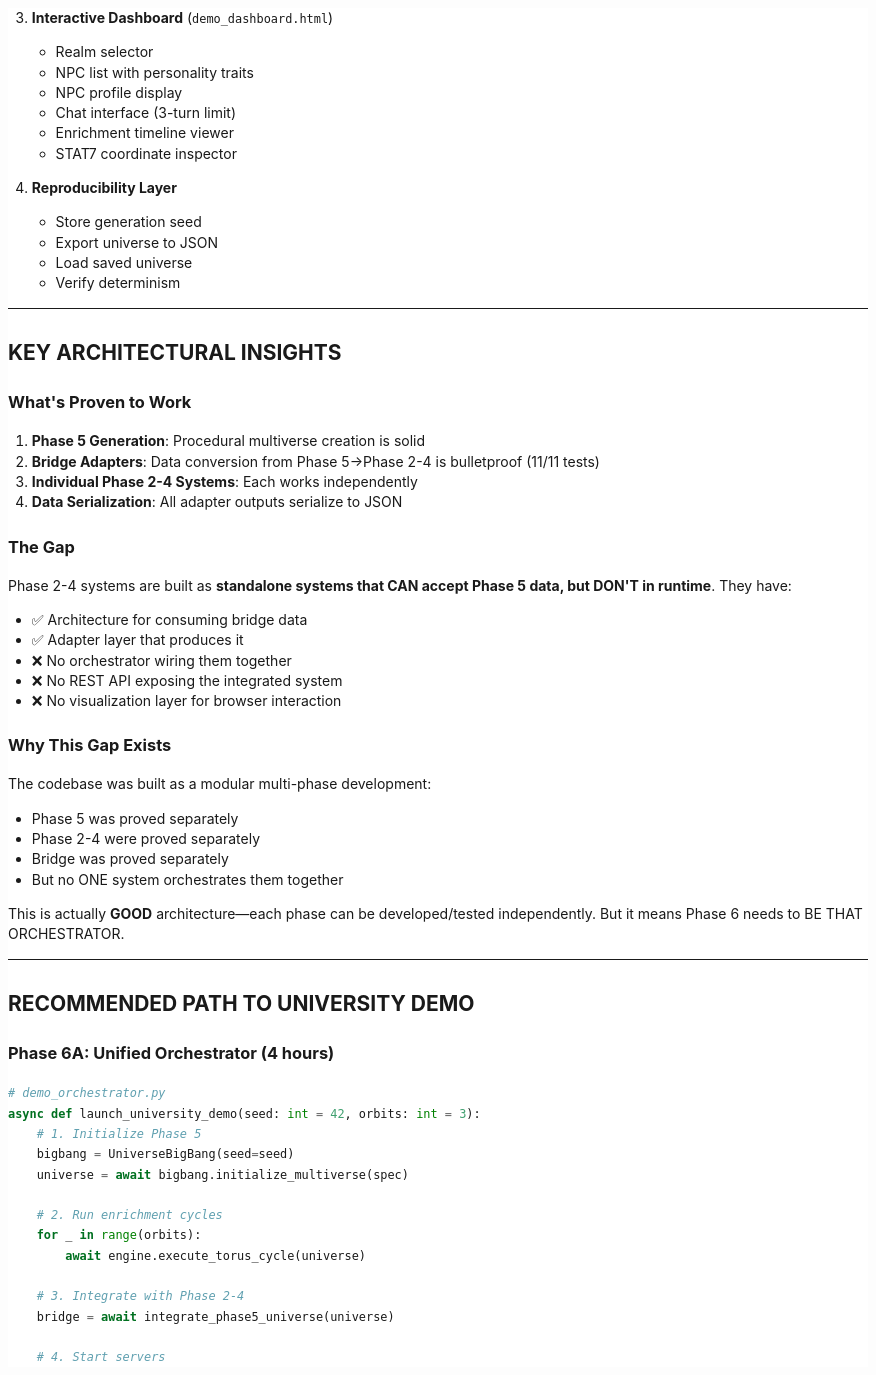 3. **Interactive Dashboard** (`demo_dashboard.html`)
   - Realm selector
   - NPC list with personality traits
   - NPC profile display
   - Chat interface (3-turn limit)
   - Enrichment timeline viewer
   - STAT7 coordinate inspector

4. **Reproducibility Layer**
   - Store generation seed
   - Export universe to JSON
   - Load saved universe
   - Verify determinism

---

## KEY ARCHITECTURAL INSIGHTS

### What's Proven to Work
1. **Phase 5 Generation**: Procedural multiverse creation is solid
2. **Bridge Adapters**: Data conversion from Phase 5→Phase 2-4 is bulletproof (11/11 tests)
3. **Individual Phase 2-4 Systems**: Each works independently
4. **Data Serialization**: All adapter outputs serialize to JSON

### The Gap
Phase 2-4 systems are built as **standalone systems that CAN accept Phase 5 data, but DON'T in runtime**. They have:
- ✅ Architecture for consuming bridge data
- ✅ Adapter layer that produces it
- ❌ No orchestrator wiring them together
- ❌ No REST API exposing the integrated system
- ❌ No visualization layer for browser interaction

### Why This Gap Exists
The codebase was built as a modular multi-phase development:
- Phase 5 was proved separately
- Phase 2-4 were proved separately
- Bridge was proved separately
- But no ONE system orchestrates them together

This is actually **GOOD** architecture—each phase can be developed/tested independently. But it means Phase 6 needs to BE THAT ORCHESTRATOR.

---

## RECOMMENDED PATH TO UNIVERSITY DEMO

### Phase 6A: Unified Orchestrator (4 hours)
```python
# demo_orchestrator.py
async def launch_university_demo(seed: int = 42, orbits: int = 3):
    # 1. Initialize Phase 5
    bigbang = UniverseBigBang(seed=seed)
    universe = await bigbang.initialize_multiverse(spec)
    
    # 2. Run enrichment cycles
    for _ in range(orbits):
        await engine.execute_torus_cycle(universe)
    
    # 3. Integrate with Phase 2-4
    bridge = await integrate_phase5_universe(universe)
    
    # 4. Start servers
```